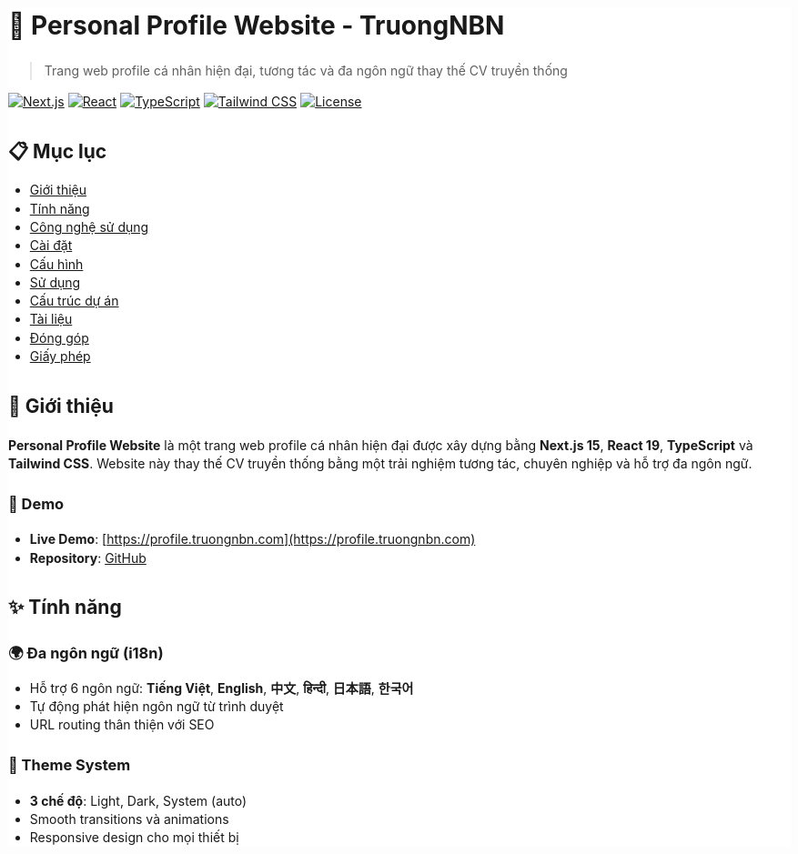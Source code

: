 # 🌟 Personal Profile Website - TruongNBN

> Trang web profile cá nhân hiện đại, tương tác và đa ngôn ngữ thay thế CV truyền thống

[![Next.js](https://img.shields.io/badge/Next.js-15.3.2-black)](https://nextjs.org/)
[![React](https://img.shields.io/badge/React-19.0.0-blue)](https://reactjs.org/)
[![TypeScript](https://img.shields.io/badge/TypeScript-5-blue)](https://www.typescriptlang.org/)
[![Tailwind CSS](https://img.shields.io/badge/Tailwind%20CSS-3.4.1-38B2AC)](https://tailwindcss.com/)
[![License](https://img.shields.io/badge/License-MIT-green.svg)](https://opensource.org/licenses/MIT)

## 📋 Mục lục

- [Giới thiệu](#-giới-thiệu)
- [Tính năng](#-tính-năng)
- [Công nghệ sử dụng](#-công-nghệ-sử-dụng)
- [Cài đặt](#-cài-đặt)
- [Cấu hình](#-cấu-hình)
- [Sử dụng](#-sử-dụng)
- [Cấu trúc dự án](#-cấu-trúc-dự-án)
- [Tài liệu](#-tài-liệu)
- [Đóng góp](#-đóng-góp)
- [Giấy phép](#-giấy-phép)

## 🎯 Giới thiệu

**Personal Profile Website** là một trang web profile cá nhân hiện đại được xây dựng bằng **Next.js 15**, **React 19**, **TypeScript** và **Tailwind CSS**. Website này thay thế CV truyền thống bằng một trải nghiệm tương tác, chuyên nghiệp và hỗ trợ đa ngôn ngữ.

### 🚀 Demo

- **Live Demo**: [https://profile.truongnbn.com](https://profile.truongnbn.com)
- **Repository**: [GitHub](https://github.com/truongnbn/personal-profile)

## ✨ Tính năng

### 🌍 Đa ngôn ngữ (i18n)

- Hỗ trợ 6 ngôn ngữ: **Tiếng Việt**, **English**, **中文**, **हिन्दी**, **日本語**, **한국어**
- Tự động phát hiện ngôn ngữ từ trình duyệt
- URL routing thân thiện với SEO

### 🎨 Theme System

- **3 chế độ**: Light, Dark, System (auto)
- Smooth transitions và animations
- Responsive design cho mọi thiết bị
